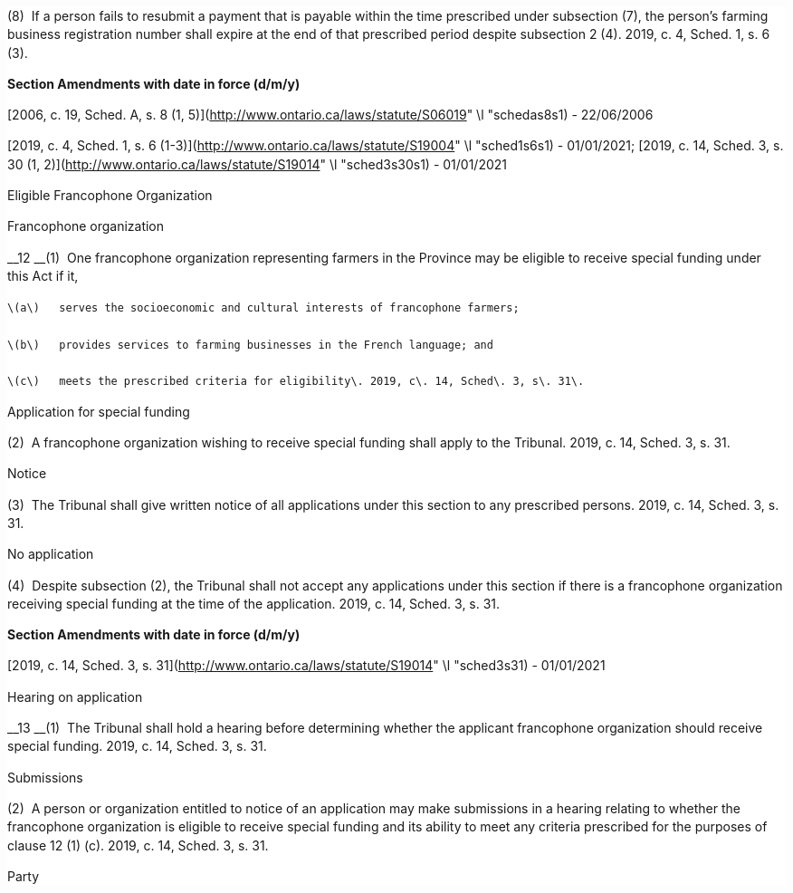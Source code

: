 \(8\)  If a person fails to resubmit a payment that is payable within the time prescribed under subsection \(7\), the person’s farming business registration number shall expire at the end of that prescribed period despite subsection 2 \(4\)\. 2019, c\. 4, Sched\. 1, s\. 6 \(3\)\.

__Section Amendments with date in force \(d/m/y\)__

[2006, c\. 19, Sched\. A, s\. 8 \(1, 5\)](http://www.ontario.ca/laws/statute/S06019" \l "schedas8s1) \- 22/06/2006

[2019, c\. 4, Sched\. 1, s\. 6 \(1\-3\)](http://www.ontario.ca/laws/statute/S19004" \l "sched1s6s1) \- 01/01/2021; [2019, c\. 14, Sched\. 3, s\. 30 \(1, 2\)](http://www.ontario.ca/laws/statute/S19014" \l "sched3s30s1) \- 01/01/2021

<a id="BK19"></a>Eligible Francophone Organization

Francophone organization

<a id="BK20"></a>__12 __\(1\)  One francophone organization representing farmers in the Province may be eligible to receive special funding under this Act if it,

	\(a\)	serves the socioeconomic and cultural interests of francophone farmers; 

	\(b\)	provides services to farming businesses in the French language; and

	\(c\)	meets the prescribed criteria for eligibility\. 2019, c\. 14, Sched\. 3, s\. 31\.

Application for special funding

\(2\)  A francophone organization wishing to receive special funding shall apply to the Tribunal\. 2019, c\. 14, Sched\. 3, s\. 31\.

Notice

\(3\)  The Tribunal shall give written notice of all applications under this section to any prescribed persons\. 2019, c\. 14, Sched\. 3, s\. 31\.

No application

\(4\)  Despite subsection \(2\), the Tribunal shall not accept any applications under this section if there is a francophone organization receiving special funding at the time of the application\. 2019, c\. 14, Sched\. 3, s\. 31\.

__Section Amendments with date in force \(d/m/y\)__

[2019, c\. 14, Sched\. 3, s\. 31](http://www.ontario.ca/laws/statute/S19014" \l "sched3s31) \- 01/01/2021

Hearing on application

<a id="BK21"></a>__13 __\(1\)  The Tribunal shall hold a hearing before determining whether the applicant francophone organization should receive special funding\. 2019, c\. 14, Sched\. 3, s\. 31\.

Submissions

\(2\)  A person or organization entitled to notice of an application may make submissions in a hearing relating to whether the francophone organization is eligible to receive special funding and its ability to meet any criteria prescribed for the purposes of clause 12 \(1\) \(c\)\. 2019, c\. 14, Sched\. 3, s\. 31\.

Party
